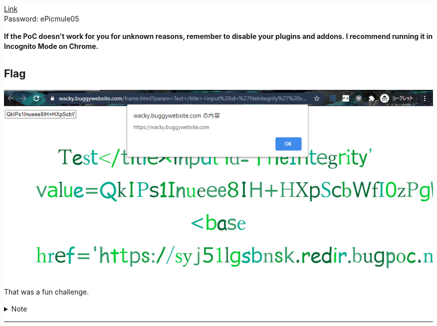 [Link](https://bugpoc.com/poc#bp-ouCwdDrt)    
Password: ePicmule05

**If the PoC doesn't work for you for unknown reasons, remember to disable your plugins and addons. I recommend running it in Incognito Mode on Chrome.**

## Flag

![Flag](../assets/BugPoC/flag-2020-11.png)

That was a fun challenge. 

<details><summary>Note</summary></details>

***